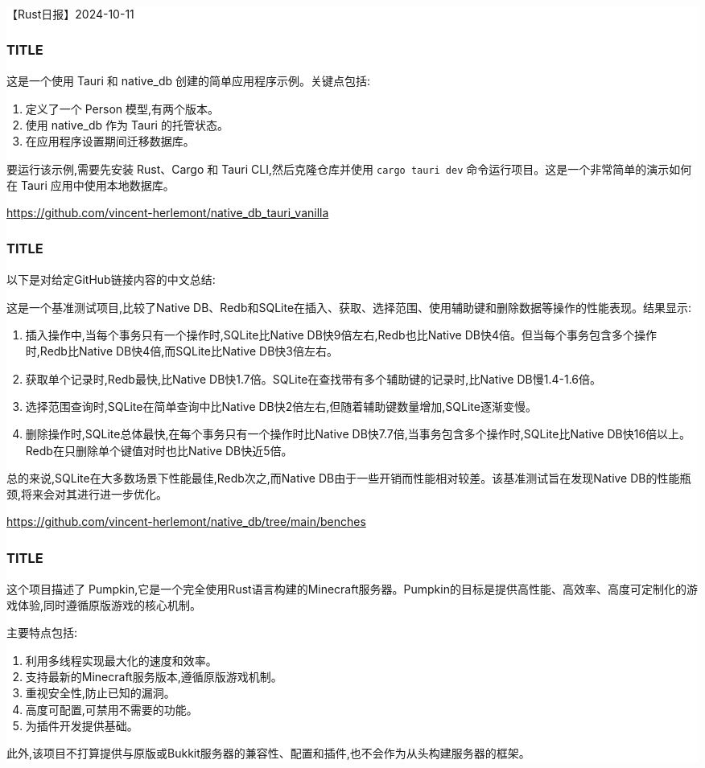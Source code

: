 【Rust日报】2024-10-11


### TITLE

这是一个使用 Tauri 和 native_db 创建的简单应用程序示例。关键点包括:

1. 定义了一个 Person 模型,有两个版本。
2. 使用 native_db 作为 Tauri 的托管状态。
3. 在应用程序设置期间迁移数据库。

要运行该示例,需要先安装 Rust、Cargo 和 Tauri CLI,然后克隆仓库并使用 `cargo tauri dev` 命令运行项目。这是一个非常简单的演示如何在 Tauri 应用中使用本地数据库。

[https://github.com/vincent-herlemont/native_db_tauri_vanilla
](https://github.com/vincent-herlemont/native_db_tauri_vanilla
)
    


### TITLE

以下是对给定GitHub链接内容的中文总结:

这是一个基准测试项目,比较了Native DB、Redb和SQLite在插入、获取、选择范围、使用辅助键和删除数据等操作的性能表现。结果显示:

1. 插入操作中,当每个事务只有一个操作时,SQLite比Native DB快9倍左右,Redb也比Native DB快4倍。但当每个事务包含多个操作时,Redb比Native DB快4倍,而SQLite比Native DB快3倍左右。

2. 获取单个记录时,Redb最快,比Native DB快1.7倍。SQLite在查找带有多个辅助键的记录时,比Native DB慢1.4-1.6倍。

3. 选择范围查询时,SQLite在简单查询中比Native DB快2倍左右,但随着辅助键数量增加,SQLite逐渐变慢。

4. 删除操作时,SQLite总体最快,在每个事务只有一个操作时比Native DB快7.7倍,当事务包含多个操作时,SQLite比Native DB快16倍以上。Redb在只删除单个键值对时也比Native DB快近5倍。

总的来说,SQLite在大多数场景下性能最佳,Redb次之,而Native DB由于一些开销而性能相对较差。该基准测试旨在发现Native DB的性能瓶颈,将来会对其进行进一步优化。

[
https://github.com/vincent-herlemont/native_db/tree/main/benches
](
https://github.com/vincent-herlemont/native_db/tree/main/benches
)
    


### TITLE

这个项目描述了 Pumpkin,它是一个完全使用Rust语言构建的Minecraft服务器。Pumpkin的目标是提供高性能、高效率、高度可定制化的游戏体验,同时遵循原版游戏的核心机制。

主要特点包括:

1. 利用多线程实现最大化的速度和效率。
2. 支持最新的Minecraft服务版本,遵循原版游戏机制。
3. 重视安全性,防止已知的漏洞。 
4. 高度可配置,可禁用不需要的功能。
5. 为插件开发提供基础。

此外,该项目不打算提供与原版或Bukkit服务器的兼容性、配置和插件,也不会作为从头构建服务器的框架。
